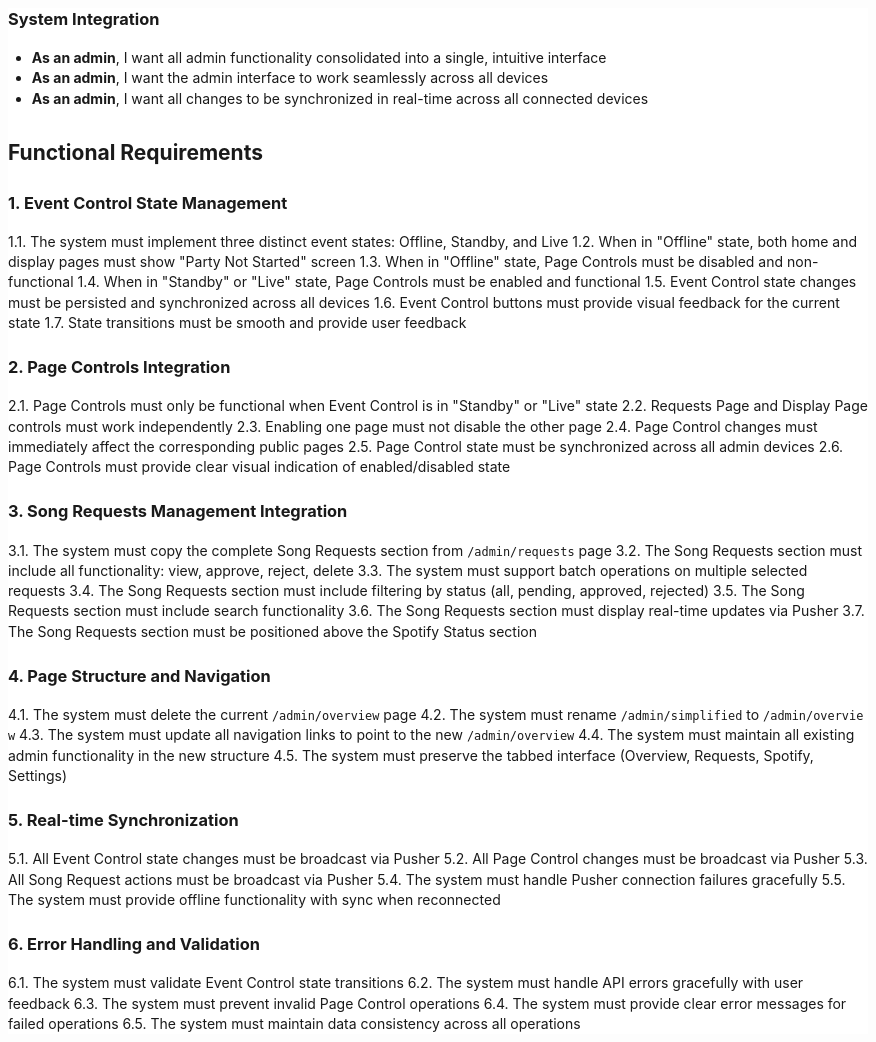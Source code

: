 ### System Integration
- **As an admin**, I want all admin functionality consolidated into a single, intuitive interface
- **As an admin**, I want the admin interface to work seamlessly across all devices
- **As an admin**, I want all changes to be synchronized in real-time across all connected devices

## Functional Requirements

### 1. Event Control State Management
1.1. The system must implement three distinct event states: Offline, Standby, and Live
1.2. When in "Offline" state, both home and display pages must show "Party Not Started" screen
1.3. When in "Offline" state, Page Controls must be disabled and non-functional
1.4. When in "Standby" or "Live" state, Page Controls must be enabled and functional
1.5. Event Control state changes must be persisted and synchronized across all devices
1.6. Event Control buttons must provide visual feedback for the current state
1.7. State transitions must be smooth and provide user feedback

### 2. Page Controls Integration
2.1. Page Controls must only be functional when Event Control is in "Standby" or "Live" state
2.2. Requests Page and Display Page controls must work independently
2.3. Enabling one page must not disable the other page
2.4. Page Control changes must immediately affect the corresponding public pages
2.5. Page Control state must be synchronized across all admin devices
2.6. Page Controls must provide clear visual indication of enabled/disabled state

### 3. Song Requests Management Integration
3.1. The system must copy the complete Song Requests section from `/admin/requests` page
3.2. The Song Requests section must include all functionality: view, approve, reject, delete
3.3. The system must support batch operations on multiple selected requests
3.4. The Song Requests section must include filtering by status (all, pending, approved, rejected)
3.5. The Song Requests section must include search functionality
3.6. The Song Requests section must display real-time updates via Pusher
3.7. The Song Requests section must be positioned above the Spotify Status section

### 4. Page Structure and Navigation
4.1. The system must delete the current `/admin/overview` page
4.2. The system must rename `/admin/simplified` to `/admin/overview`
4.3. The system must update all navigation links to point to the new `/admin/overview`
4.4. The system must maintain all existing admin functionality in the new structure
4.5. The system must preserve the tabbed interface (Overview, Requests, Spotify, Settings)

### 5. Real-time Synchronization
5.1. All Event Control state changes must be broadcast via Pusher
5.2. All Page Control changes must be broadcast via Pusher
5.3. All Song Request actions must be broadcast via Pusher
5.4. The system must handle Pusher connection failures gracefully
5.5. The system must provide offline functionality with sync when reconnected

### 6. Error Handling and Validation
6.1. The system must validate Event Control state transitions
6.2. The system must handle API errors gracefully with user feedback
6.3. The system must prevent invalid Page Control operations
6.4. The system must provide clear error messages for failed operations
6.5. The system must maintain data consistency across all operations
